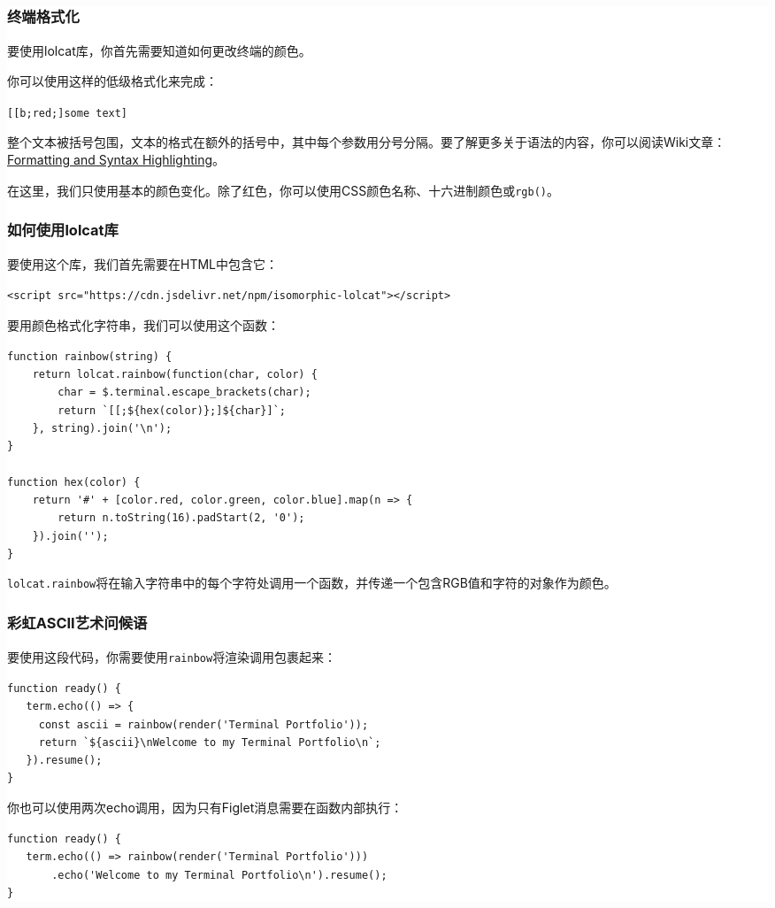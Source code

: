 ### 终端格式化

要使用lolcat库，你首先需要知道如何更改终端的颜色。

你可以使用这样的低级格式化来完成：

```
[[b;red;]some text]
```

整个文本被括号包围，文本的格式在额外的括号中，其中每个参数用分号分隔。要了解更多关于语法的内容，你可以阅读Wiki文章：[Formatting and Syntax Highlighting][36]。

在这里，我们只使用基本的颜色变化。除了红色，你可以使用CSS颜色名称、十六进制颜色或`rgb()`。

### 如何使用lolcat库

要使用这个库，我们首先需要在HTML中包含它：

```
<script src="https://cdn.jsdelivr.net/npm/isomorphic-lolcat"></script>
```

要用颜色格式化字符串，我们可以使用这个函数：

```
function rainbow(string) {
    return lolcat.rainbow(function(char, color) {
        char = $.terminal.escape_brackets(char);
        return `[[;${hex(color)};]${char}]`;
    }, string).join('\n');
}

function hex(color) {
    return '#' + [color.red, color.green, color.blue].map(n => {
        return n.toString(16).padStart(2, '0');
    }).join('');
}
```

`lolcat.rainbow`将在输入字符串中的每个字符处调用一个函数，并传递一个包含RGB值和字符的对象作为颜色。

### 彩虹ASCII艺术问候语

要使用这段代码，你需要使用`rainbow`将渲染调用包裹起来：

```
function ready() {
   term.echo(() => {
     const ascii = rainbow(render('Terminal Portfolio'));
     return `${ascii}\nWelcome to my Terminal Portfolio\n`;
   }).resume();
}
```

你也可以使用两次echo调用，因为只有Figlet消息需要在函数内部执行：

```
function ready() {
   term.echo(() => rainbow(render('Terminal Portfolio')))
       .echo('Welcome to my Terminal Portfolio\n').resume();
}
```


[1]: https://terminal.jcubic.pl/
[2]: https://itnext.io/how-to-create-interactive-terminal-like-website-888bb0972288
[3]: #heading-table-of-contents
[4]: #heading-what-is-the-terminal
[5]: #heading-what-is-jquery_terminal
[6]: #heading-base-html-file
[7]: #heading-how-to-initialize-the-terminal
[8]: #heading-greetings
[9]: #heading-line-gaps
[10]: #heading-how-to-add-colors-to-ascii-art
[11]: #heading-terminal-formatting
[12]: #heading-how-to-use-the-lolcat-library
[13]: #heading-rainbow-ascii-art-greetings
[14]: #heading-how-to-make-the-greeting-text-white
[15]: #heading-how-to-make-your-first-command
[16]: #heading-default-commands
[17]: #heading-how-to-make-help-commands-executable
[18]: #heading-syntax-highlighting
[19]: #heading-tab-completion
[20]: #heading-how-to-add-shell-commands
[21]: #heading-how-to-improve-completion
[22]: #heading-typing-animation-command
[23]: #heading-credits-command
[24]: #heading-prefilled-commands
[25]: #heading-what-next
[26]: https://en.wikipedia.org/wiki/Punched_card
[27]: https://www.freecodecamp.org/news/command-line-for-beginners/
[28]: https://en.wikipedia.org/wiki/JQuery
[29]: https://github.com/jcubic/jquery.terminal/wiki/Getting-Started#creating-the-interpreter
[30]: https://en.wikipedia.org/wiki/ASCII_art
[31]: https://en.wikipedia.org/wiki/FIGlet
[32]: https://www.npmjs.com/package/figlet
[33]: https://patorjk.com/software/taag/
[34]: https://en.wikipedia.org/wiki/ANSI_art
[35]: https://www.npmjs.com/package/isomorphic-lolcat
[36]: https://github.com/jcubic/jquery.terminal/wiki/Formatting-and-Syntax-Highlighting
[37]: https://en.wikipedia.org/wiki/Random_seed
[38]: https://github.com/jcubic/jquery.terminal/wiki/Formatting-and-Syntax-Highlighting#extension-xml-formatter
[39]: https://developer.mozilla.org/en-US/docs/Web/JavaScript/Reference/Global_Objects/Intl/ListFormat
[40]: https://en.wikipedia.org/wiki/Affordance
[41]: https://developer.mozilla.org/en-US/docs/Web/JavaScript/Reference/Global_Objects/String/replace
[42]: https://jokeapi.dev/
[43]: https://github.com/jcubic/jquery.terminal/wiki/Typing-Animation
[44]: https://github.com/jcubic/jquery.terminal/wiki/Typing-Animation#sequence-of-animations
[45]: https://www.freecodecamp.org/news/javascript-promises-explained/
[46]: https://en.wikipedia.org/wiki/Ajax_(programming)
[47]: https://codepen.io/jcubic/full/ZEZPWRY
[48]: https://codepen.io/collection/LPjoaW
[49]: https://codepen.io/jcubic/pen/BwBYOZ
[50]: https://terminal.jcubic.pl/examples.php
[51]: https://terminal.jcubic.pl/404
[52]: https://fake.terminal.jcubic.pl/
[53]: https://stackoverflow.com/questions/tagged/jquery-terminal
[54]: https://support.jcubic.pl/
[55]: https://jakub.jankiewicz.org/
[56]: https://twitter.com/jcubic
[57]: https://www.linkedin.com/in/jakubjankiewicz/
[58]: https://www.freecodecamp.org/learn/